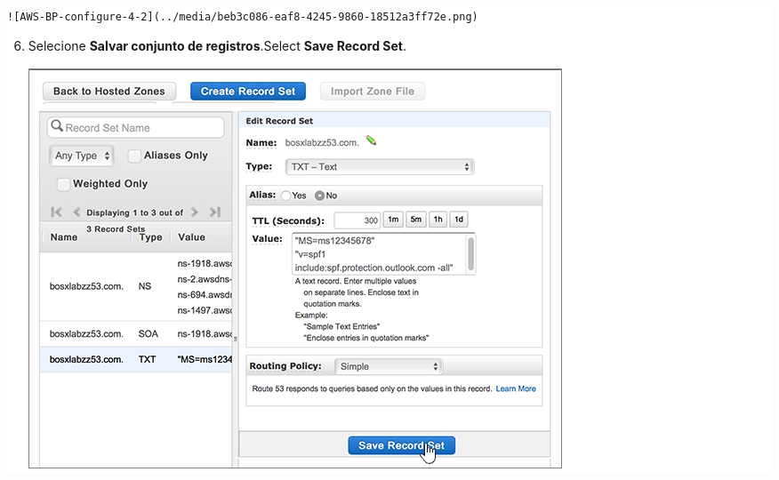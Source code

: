     ![AWS-BP-configure-4-2](../media/beb3c086-eaf8-4245-9860-18512a3ff72e.png)
  
6. <span data-ttu-id="70c8f-271">Selecione **Salvar conjunto de registros**.</span><span class="sxs-lookup"><span data-stu-id="70c8f-271">Select **Save Record Set**.</span></span>
    
    ![AWS-BP-Configure-4-3](../media/94b9306c-bdc9-4f84-ad6f-6d12edbfde90.png)
  